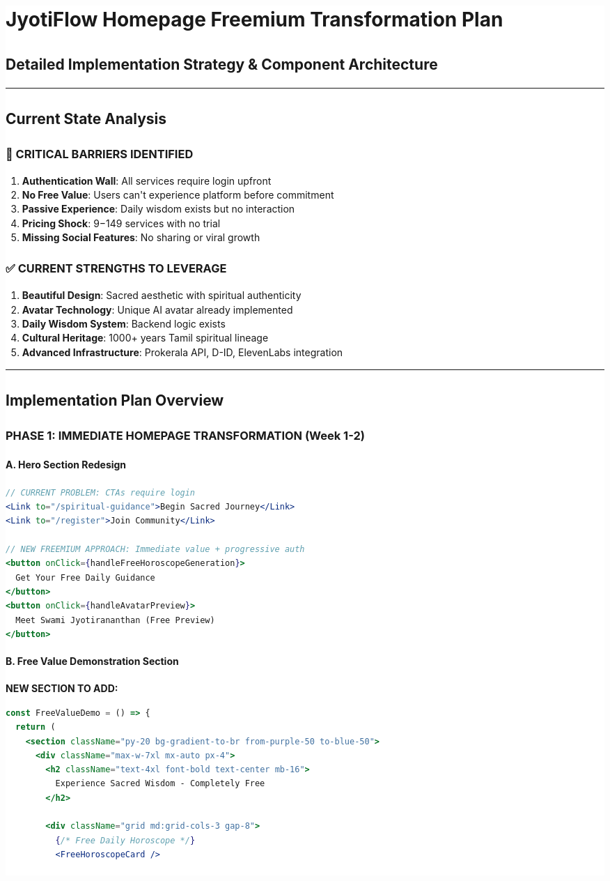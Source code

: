 # JyotiFlow Homepage Freemium Transformation Plan
## Detailed Implementation Strategy & Component Architecture

---

## Current State Analysis

### **🚫 CRITICAL BARRIERS IDENTIFIED**

1. **Authentication Wall**: All services require login upfront
2. **No Free Value**: Users can't experience platform before commitment  
3. **Passive Experience**: Daily wisdom exists but no interaction
4. **Pricing Shock**: $9-$149 services with no trial
5. **Missing Social Features**: No sharing or viral growth

### **✅ CURRENT STRENGTHS TO LEVERAGE**

1. **Beautiful Design**: Sacred aesthetic with spiritual authenticity
2. **Avatar Technology**: Unique AI avatar already implemented
3. **Daily Wisdom System**: Backend logic exists
4. **Cultural Heritage**: 1000+ years Tamil spiritual lineage
5. **Advanced Infrastructure**: Prokerala API, D-ID, ElevenLabs integration

---

## Implementation Plan Overview

### **PHASE 1: IMMEDIATE HOMEPAGE TRANSFORMATION (Week 1-2)**

#### **A. Hero Section Redesign**
```jsx
// CURRENT PROBLEM: CTAs require login
<Link to="/spiritual-guidance">Begin Sacred Journey</Link>
<Link to="/register">Join Community</Link>

// NEW FREEMIUM APPROACH: Immediate value + progressive auth
<button onClick={handleFreeHoroscopeGeneration}>
  Get Your Free Daily Guidance
</button>
<button onClick={handleAvatarPreview}>
  Meet Swami Jyotirananthan (Free Preview)
</button>
```

#### **B. Free Value Demonstration Section**
**NEW SECTION TO ADD:**
```jsx
const FreeValueDemo = () => {
  return (
    <section className="py-20 bg-gradient-to-br from-purple-50 to-blue-50">
      <div className="max-w-7xl mx-auto px-4">
        <h2 className="text-4xl font-bold text-center mb-16">
          Experience Sacred Wisdom - Completely Free
        </h2>
        
        <div className="grid md:grid-cols-3 gap-8">
          {/* Free Daily Horoscope */}
          <FreeHoroscopeCard />
          
```